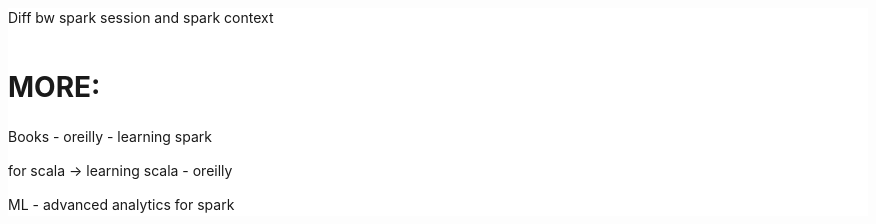 

Diff bw spark session and spark context



MORE:
=====




Books - oreilly - learning spark

for scala -> learning scala - oreilly

ML - advanced analytics for spark













































































